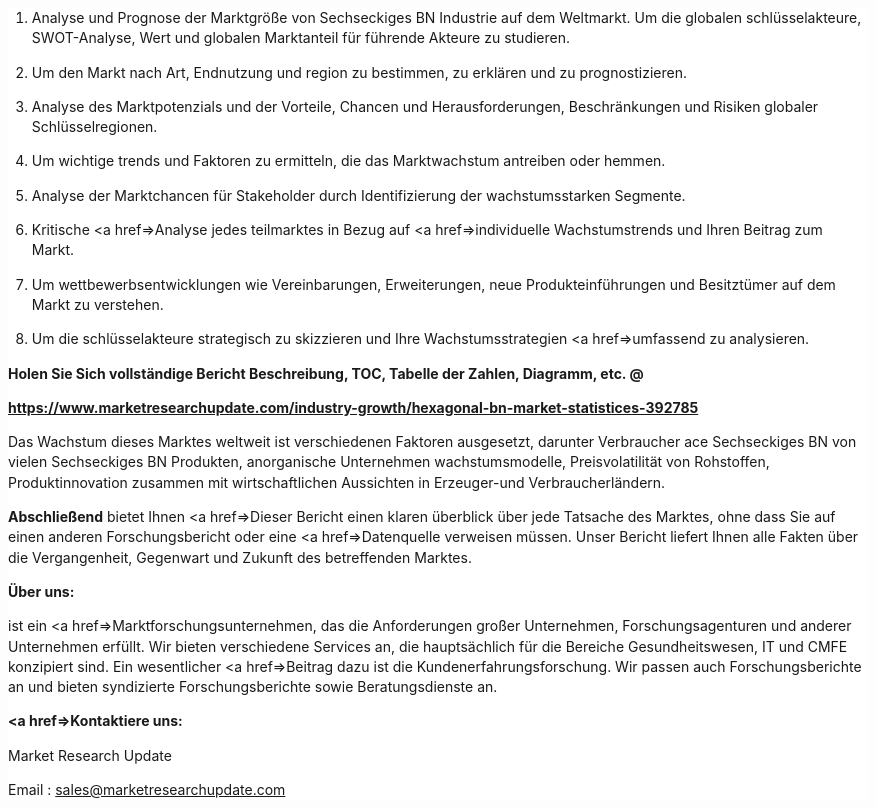 1) Analyse und Prognose der Marktgröße von Sechseckiges BN Industrie auf dem Weltmarkt.
Um die globalen schlüsselakteure, SWOT-Analyse, Wert und globalen Marktanteil für führende Akteure zu studieren.

2) Um den Markt nach Art, Endnutzung und region zu bestimmen, zu erklären und zu prognostizieren.

3) Analyse des Marktpotenzials und der Vorteile, Chancen und Herausforderungen, Beschränkungen und Risiken globaler Schlüsselregionen.

4) Um wichtige trends und Faktoren zu ermitteln, die das Marktwachstum antreiben oder hemmen.

5) Analyse der Marktchancen für Stakeholder durch Identifizierung der wachstumsstarken Segmente.

6) Kritische <a href=>Analyse</a> jedes teilmarktes in Bezug auf <a href=>individuelle</a> Wachstumstrends und Ihren Beitrag zum Markt.

7) Um wettbewerbsentwicklungen wie Vereinbarungen, Erweiterungen, neue Produkteinführungen und Besitztümer auf dem Markt zu verstehen.

8) Um die schlüsselakteure strategisch zu skizzieren und Ihre Wachstumsstrategien <a href=>umfassend</a> zu analysieren.



<strong>Holen Sie Sich vollständige Bericht Beschreibung, TOC, Tabelle der Zahlen, Diagramm, etc. @ </strong>

<strong><a href=https://www.marketresearchupdate.com/industry-growth/hexagonal-bn-market-statistices-392785>https://www.marketresearchupdate.com/industry-growth/hexagonal-bn-market-statistices-392785</a></font></strong>

Das Wachstum dieses Marktes weltweit ist verschiedenen Faktoren ausgesetzt, darunter Verbraucher ace Sechseckiges BN von vielen Sechseckiges BN Produkten, anorganische Unternehmen wachstumsmodelle, Preisvolatilität von Rohstoffen, Produktinnovation zusammen mit wirtschaftlichen Aussichten in Erzeuger-und Verbraucherländern.



<strong>Abschließend</strong> bietet Ihnen <a href=>Dieser</a> Bericht einen klaren überblick über jede Tatsache des Marktes, ohne dass Sie auf einen anderen Forschungsbericht oder eine <a href=>Datenquelle</a> verweisen müssen. Unser Bericht liefert Ihnen alle Fakten über die Vergangenheit, Gegenwart und Zukunft des betreffenden Marktes.



<strong>Über uns:</strong>

 ist ein <a href=>Marktfors</a>chungsunternehmen, das die Anforderungen großer Unternehmen, Forschungsagenturen und anderer Unternehmen erfüllt. Wir bieten verschiedene Services an, die hauptsächlich für die Bereiche Gesundheitswesen, IT und CMFE konzipiert sind. Ein wesentlicher <a href=>Beitrag</a> dazu ist die Kundenerfahrungsforschung. Wir passen auch Forschungsberichte an und bieten syndizierte Forschungsberichte sowie Beratungsdienste an.



<strong><a href=>Kontaktiere uns:</a></strong>

Market Research Update

Email : sales@marketresearchupdate.com


